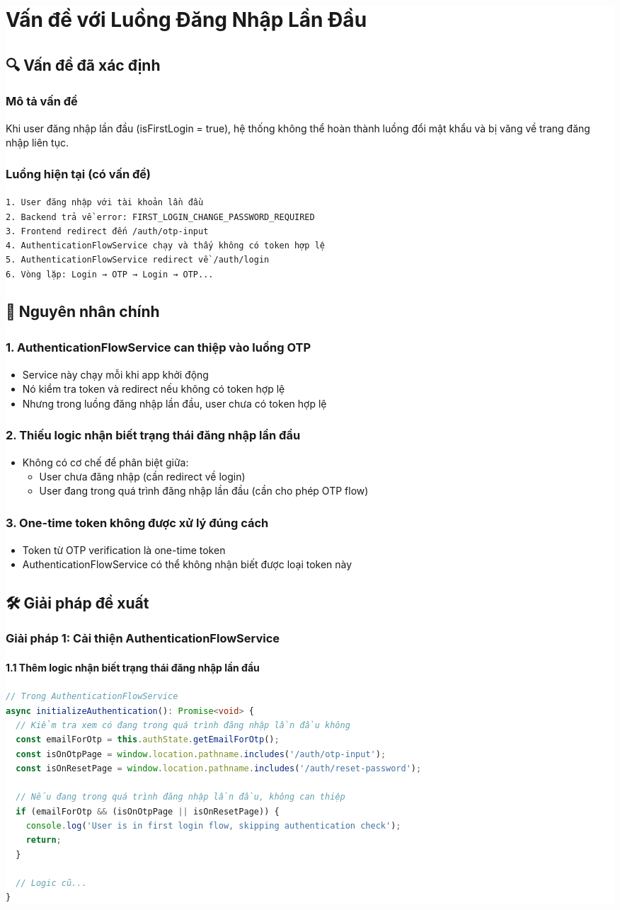 # Vấn đề với Luồng Đăng Nhập Lần Đầu

## 🔍 **Vấn đề đã xác định**

### **Mô tả vấn đề**
Khi user đăng nhập lần đầu (isFirstLogin = true), hệ thống không thể hoàn thành luồng đổi mật khẩu và bị văng về trang đăng nhập liên tục.

### **Luồng hiện tại (có vấn đề)**
```
1. User đăng nhập với tài khoản lần đầu
2. Backend trả về error: FIRST_LOGIN_CHANGE_PASSWORD_REQUIRED
3. Frontend redirect đến /auth/otp-input
4. AuthenticationFlowService chạy và thấy không có token hợp lệ
5. AuthenticationFlowService redirect về /auth/login
6. Vòng lặp: Login → OTP → Login → OTP...
```

## 🔧 **Nguyên nhân chính**

### 1. **AuthenticationFlowService can thiệp vào luồng OTP**
- Service này chạy mỗi khi app khởi động
- Nó kiểm tra token và redirect nếu không có token hợp lệ
- Nhưng trong luồng đăng nhập lần đầu, user chưa có token hợp lệ

### 2. **Thiếu logic nhận biết trạng thái đăng nhập lần đầu**
- Không có cơ chế để phân biệt giữa:
  - User chưa đăng nhập (cần redirect về login)
  - User đang trong quá trình đăng nhập lần đầu (cần cho phép OTP flow)

### 3. **One-time token không được xử lý đúng cách**
- Token từ OTP verification là one-time token
- AuthenticationFlowService có thể không nhận biết được loại token này

## 🛠️ **Giải pháp đề xuất**

### **Giải pháp 1: Cải thiện AuthenticationFlowService**

#### 1.1 **Thêm logic nhận biết trạng thái đăng nhập lần đầu**
```typescript
// Trong AuthenticationFlowService
async initializeAuthentication(): Promise<void> {
  // Kiểm tra xem có đang trong quá trình đăng nhập lần đầu không
  const emailForOtp = this.authState.getEmailForOtp();
  const isOnOtpPage = window.location.pathname.includes('/auth/otp-input');
  const isOnResetPage = window.location.pathname.includes('/auth/reset-password');
  
  // Nếu đang trong quá trình đăng nhập lần đầu, không can thiệp
  if (emailForOtp && (isOnOtpPage || isOnResetPage)) {
    console.log('User is in first login flow, skipping authentication check');
    return;
  }
  
  // Logic cũ...
}
```
